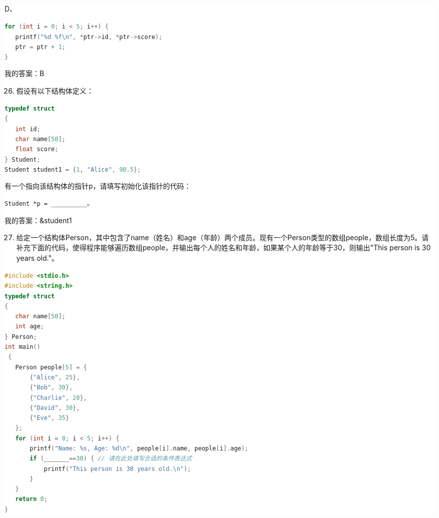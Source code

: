 D、
```c
for (int i = 0; i < 5; i++) {  
   printf("%d %f\n", *ptr->id, *ptr->score);  
   ptr = ptr + 1;  
}
```

我的答案：B


26. 假设有以下结构体定义：
```c
typedef struct
{  
   int id;  
   char name[50];  
   float score;  
} Student;  
Student student1 = {1, "Alice", 90.5};
```
有一个指向该结构体的指针p，请填写初始化该指针的代码：

`Student *p = __________。`

我的答案：&student1


27. 给定一个结构体Person，其中包含了name（姓名）和age（年龄）两个成员。现有一个Person类型的数组people，数组长度为5。请补充下面的代码，使得程序能够遍历数组people，并输出每个人的姓名和年龄，如果某个人的年龄等于30，则输出"This person is 30 years old."。
```c
#include <stdio.h>  
#include <string.h>  
typedef struct
{  
   char name[50];  
   int age;  
} Person;  
int main()
 {  
   Person people[5] = {  
       {"Alice", 25},  
       {"Bob", 30},  
       {"Charlie", 20},  
       {"David", 30},  
       {"Eve", 35}  
   };  
   for (int i = 0; i < 5; i++) {  
       printf("Name: %s, Age: %d\n", people[i].name, people[i].age);  
       if (_______==30) { // 请在此处填写合适的条件表达式  
           printf("This person is 30 years old.\n");  
       }  
   }  
   return 0;  
}
```
